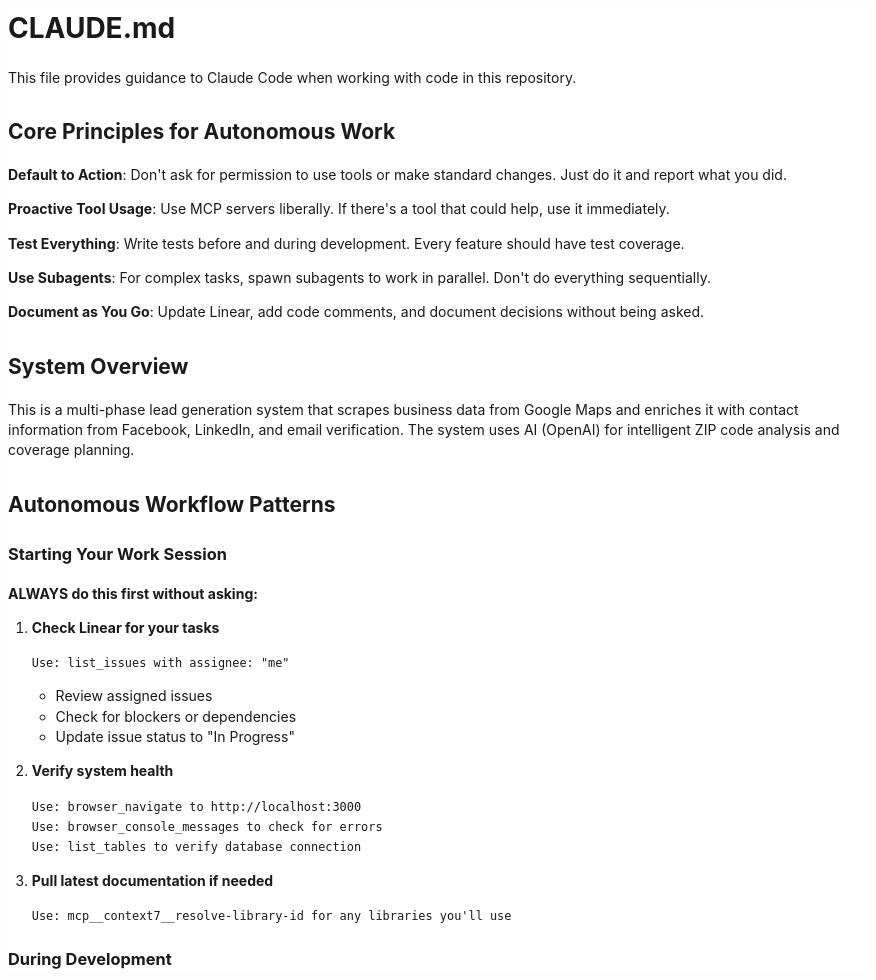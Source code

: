 # CLAUDE.md

This file provides guidance to Claude Code when working with code in this repository.

## Core Principles for Autonomous Work

**Default to Action**: Don't ask for permission to use tools or make standard changes. Just do it and report what you did.

**Proactive Tool Usage**: Use MCP servers liberally. If there's a tool that could help, use it immediately.

**Test Everything**: Write tests before and during development. Every feature should have test coverage.

**Use Subagents**: For complex tasks, spawn subagents to work in parallel. Don't do everything sequentially.

**Document as You Go**: Update Linear, add code comments, and document decisions without being asked.

## System Overview

This is a multi-phase lead generation system that scrapes business data from Google Maps and enriches it with contact information from Facebook, LinkedIn, and email verification. The system uses AI (OpenAI) for intelligent ZIP code analysis and coverage planning.

## Autonomous Workflow Patterns

### Starting Your Work Session

**ALWAYS do this first without asking:**

1. **Check Linear for your tasks**
   ```
   Use: list_issues with assignee: "me"
   ```
   - Review assigned issues
   - Check for blockers or dependencies
   - Update issue status to "In Progress"

2. **Verify system health**
   ```
   Use: browser_navigate to http://localhost:3000
   Use: browser_console_messages to check for errors
   Use: list_tables to verify database connection
   ```

3. **Pull latest documentation if needed**
   ```
   Use: mcp__context7__resolve-library-id for any libraries you'll use
   ```

### During Development
